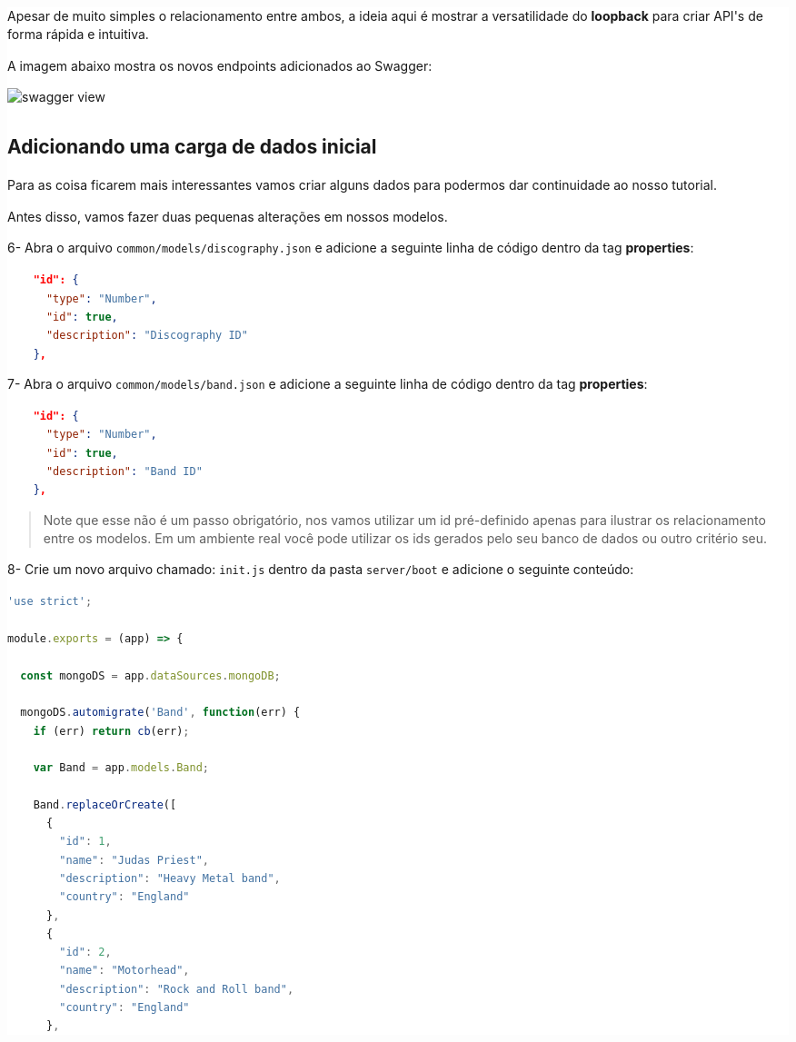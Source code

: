 Apesar de muito simples o relacionamento entre ambos, a ideia aqui é mostrar a versatilidade do **loopback** para criar API's de forma rápida e intuitiva.

A imagem abaixo mostra os novos endpoints adicionados ao Swagger:

![swagger view](/images/posts/loopback_4.png)

## Adicionando uma carga de dados inicial

Para as coisa ficarem mais interessantes vamos criar alguns dados para podermos dar continuidade ao nosso tutorial.

Antes disso, vamos fazer duas pequenas alterações em nossos modelos.

6- Abra o arquivo `common/models/discography.json` e adicione a seguinte linha de código dentro da tag **properties**:

```json
    "id": {
      "type": "Number",
      "id": true,
      "description": "Discography ID"
    },
```

7- Abra o arquivo `common/models/band.json` e adicione a seguinte linha de código dentro da tag **properties**:

```json
    "id": {
      "type": "Number",
      "id": true,
      "description": "Band ID"
    },
```

> Note que esse não é um passo obrigatório, nos vamos utilizar um id pré-definido apenas para ilustrar os relacionamento entre os modelos. Em um ambiente real você pode utilizar os ids gerados pelo seu banco de dados ou outro critério seu.

8- Crie um novo arquivo chamado: `init.js` dentro da pasta `server/boot` e adicione o seguinte conteúdo:

```javascript
'use strict';

module.exports = (app) => {

  const mongoDS = app.dataSources.mongoDB;

  mongoDS.automigrate('Band', function(err) {
    if (err) return cb(err);

    var Band = app.models.Band;

    Band.replaceOrCreate([
      {
        "id": 1,
        "name": "Judas Priest",
        "description": "Heavy Metal band",
        "country": "England"
      },
      {
        "id": 2,
        "name": "Motorhead",
        "description": "Rock and Roll band",
        "country": "England"
      },
```